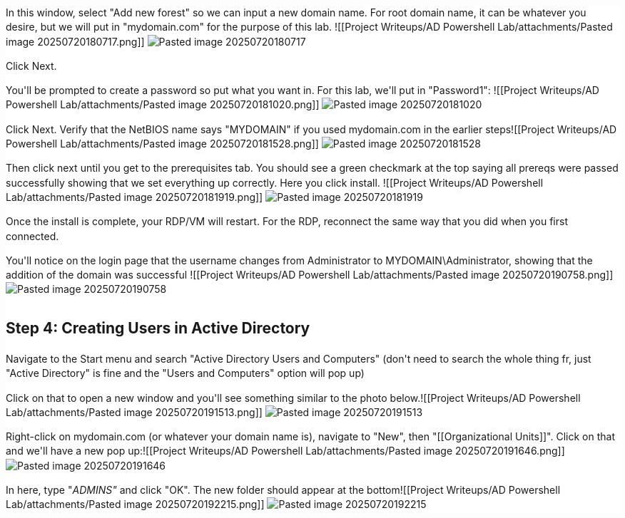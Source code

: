 In this window, select "Add new forest" so we can input a new domain name.
For root domain name, it can be whatever you desire, but we will put in "mydomain.com" for the purpose of this lab.
![[Project Writeups/AD Powershell Lab/attachments/Pasted image 20250720180717.png]]
<img width="953" height="697" alt="Pasted image 20250720180717" src="https://github.com/user-attachments/assets/00ebddd2-4828-43fb-93a6-a8c9cb91ef88" />

Click Next.

You'll be prompted to create a password so put what you want in. For this lab, we'll put in "Password1":
![[Project Writeups/AD Powershell Lab/attachments/Pasted image 20250720181020.png]]
<img width="953" height="698" alt="Pasted image 20250720181020" src="https://github.com/user-attachments/assets/b20ffbe7-58a2-4a81-84ea-74b85605c6dc" />

Click Next. Verify that the NetBIOS name says "MYDOMAIN" if you used mydomain.com in the earlier steps![[Project Writeups/AD Powershell Lab/attachments/Pasted image 20250720181528.png]]
<img width="950" height="699" alt="Pasted image 20250720181528" src="https://github.com/user-attachments/assets/9b86ea8f-ea59-4796-8382-5b973a12b0cb" />

Then click next until you get to the prerequisites tab. You should see a green checkmark at the top saying all prereqs were passed successfully showing that we set everything up correctly. Here you click install.
![[Project Writeups/AD Powershell Lab/attachments/Pasted image 20250720181919.png]]
<img width="953" height="700" alt="Pasted image 20250720181919" src="https://github.com/user-attachments/assets/c2dbeab1-8844-478f-bd2f-1d8888bfe20e" />

Once the install is complete, your RDP/VM will restart. For the RDP, reconnect the same way that you did when you first connected. 

You'll notice on the login page that the username changes from Administrator to MYDOMAIN\Administrator, showing that the addition of the domain was successful
![[Project Writeups/AD Powershell Lab/attachments/Pasted image 20250720190758.png]]
<img width="885" height="746" alt="Pasted image 20250720190758" src="https://github.com/user-attachments/assets/9395e7b2-4323-4bed-8742-a08d5e639dfd" />


## Step 4: Creating Users in Active Directory
Navigate to the Start menu and search "Active Directory Users and Computers" (don't need to search the whole thing fr, just "Active Directory" is fine and the "Users and Computers" option will pop up)

Click on that to open a new window and you'll see something similar to the photo below.![[Project Writeups/AD Powershell Lab/attachments/Pasted image 20250720191513.png]]
<img width="936" height="660" alt="Pasted image 20250720191513" src="https://github.com/user-attachments/assets/5c00c52c-5453-4459-82af-e247264eebaa" />


Right-click on mydomain.com (or whatever your domain name is), navigate to "New", then "[[Organizational Units]]". Click on that and we'll have a new pop up:![[Project Writeups/AD Powershell Lab/attachments/Pasted image 20250720191646.png]]
<img width="542" height="466" alt="Pasted image 20250720191646" src="https://github.com/user-attachments/assets/498f59e1-8b4e-4157-9053-0f27046a85b0" />


In here, type "_ADMINS"_  and click "OK". The new folder should appear at the bottom![[Project Writeups/AD Powershell Lab/attachments/Pasted image 20250720192215.png]]
<img width="240" height="241" alt="Pasted image 20250720192215" src="https://github.com/user-attachments/assets/068e14df-944e-4abb-a9c4-84494d88cc03" />
